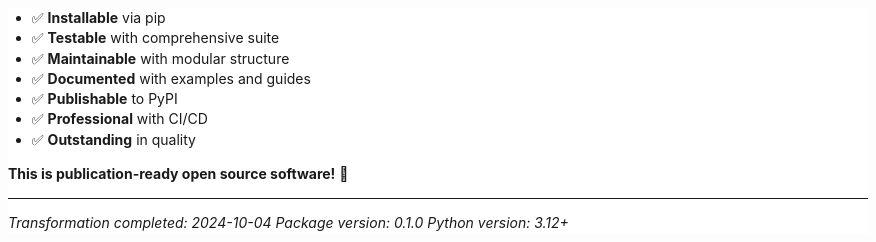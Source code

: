 - ✅ **Installable** via pip
- ✅ **Testable** with comprehensive suite
- ✅ **Maintainable** with modular structure
- ✅ **Documented** with examples and guides
- ✅ **Publishable** to PyPI
- ✅ **Professional** with CI/CD
- ✅ **Outstanding** in quality

**This is publication-ready open source software!** 🚀

---

*Transformation completed: 2024-10-04*
*Package version: 0.1.0*
*Python version: 3.12+*
